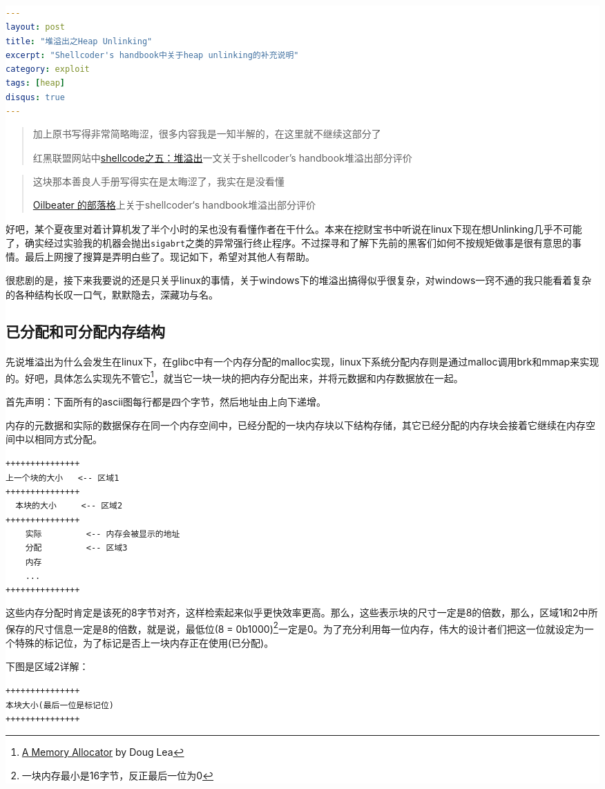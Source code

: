 ```yaml
---
layout: post
title: "堆溢出之Heap Unlinking"
excerpt: "Shellcoder's handbook中关于heap unlinking的补充说明"
category: exploit
tags: [heap]
disqus: true
---
```



> 加上原书写得非常简略晦涩，很多内容我是一知半解的，在这里就不继续这部分了
> 
> 红黑联盟网站中[shellcode之五：堆溢出](http://www.2cto.com/Article/201112/113697.html)一文关于shellcoder’s handbook堆溢出部分评价

> 这块那本善良人手册写得实在是太晦涩了，我实在是没看懂
> 
> [Oilbeater 的部落格](http://oilbeater.com/2012/06/12/stackoverflow-and-heapoverflow/)上关于shellcoder‘s handbook堆溢出部分评价

好吧，某个夏夜里对着计算机发了半个小时的呆也没有看懂作者在干什么。本来在挖财宝书中听说在linux下现在想Unlinking几乎不可能了，确实经过实验我的机器会抛出`sigabrt`之类的异常强行终止程序。不过探寻和了解下先前的黑客们如何不按规矩做事是很有意思的事情。最后上网搜了搜算是弄明白些了。现记如下，希望对其他人有帮助。

很悲剧的是，接下来我要说的还是只关乎linux的事情，关于windows下的堆溢出搞得似乎很复杂，对windows一窍不通的我只能看着复杂的各种结构长叹一口气，默默隐去，深藏功与名。

## 已分配和可分配内存结构

先说堆溢出为什么会发生在linux下，在glibc中有一个内存分配的malloc实现，linux下系统分配内存则是通过malloc调用brk和mmap来实现的。好吧，具体怎么实现先不管它[^1]，就当它一块一块的把内存分配出来，并将元数据和内存数据放在一起。

首先声明：下面所有的ascii图每行都是四个字节，然后地址由上向下递增。

内存的元数据和实际的数据保存在同一个内存空间中，已经分配的一块内存块以下结构存储，其它已经分配的内存块会接着它继续在内存空间中以相同方式分配。

    +++++++++++++++
    上一个块的大小   <-- 区域1
    +++++++++++++++
      本块的大小     <-- 区域2
    +++++++++++++++
        实际         <-- 内存会被显示的地址
        分配         <-- 区域3  
        内存
        ...
    +++++++++++++++

这些内存分配时肯定是该死的8字节对齐，这样检索起来似乎更快效率更高。那么，这些表示块的尺寸一定是8的倍数，那么，区域1和2中所保存的尺寸信息一定是8的倍数，就是说，最低位(8 = 0b1000)[^2]一定是0。为了充分利用每一位内存，伟大的设计者们把这一位就设定为一个特殊的标记位，为了标记是否上一块内存正在使用(已分配)。

下图是区域2详解：

    +++++++++++++++
    本块大小(最后一位是标记位)
    +++++++++++++++


[^1]: [A Memory Allocator](http://gee.cs.oswego.edu/dl/html/malloc.html) by Doug Lea
[^2]: 一块内存最小是16字节，反正最后一位为0
[^3]: 并不是说堆溢出没有用，也许不能执行任意代码，但还有其它可能。